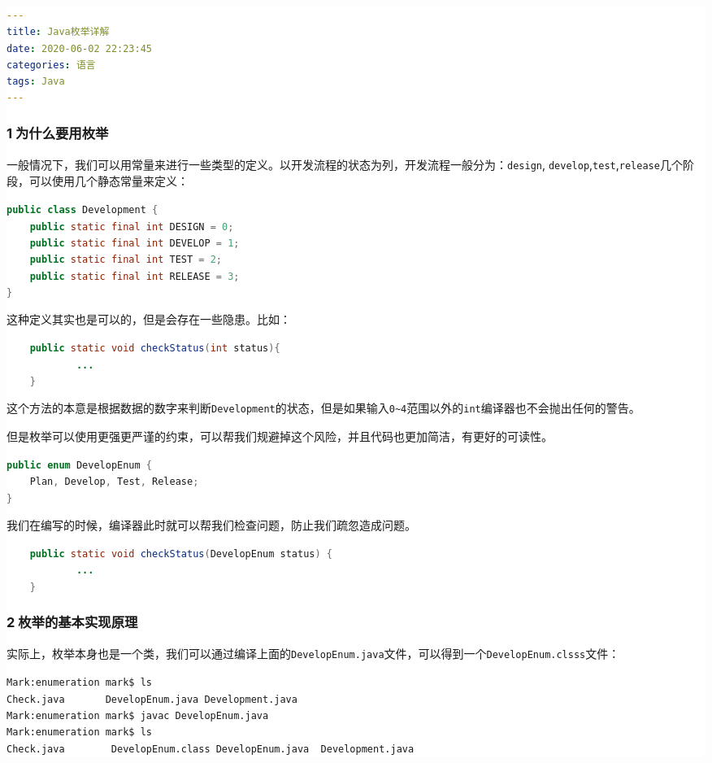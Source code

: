 ```yaml
---
title: Java枚举详解
date: 2020-06-02 22:23:45
categories: 语言
tags: Java
---
```


### 1 为什么要用枚举

一般情况下，我们可以用常量来进行一些类型的定义。以开发流程的状态为列，开发流程一般分为：`design`, `develop`,`test`,`release`几个阶段，可以使用几个静态常量来定义：

```java
public class Development {
    public static final int DESIGN = 0;
    public static final int DEVELOP = 1;
    public static final int TEST = 2;
    public static final int RELEASE = 3;
}
```


 

这种定义其实也是可以的，但是会存在一些隐患。比如：

```java
    public static void checkStatus(int status){
			...
    }
```

这个方法的本意是根据数据的数字来判断`Development`的状态，但是如果输入`0~4`范围以外的`int`编译器也不会抛出任何的警告。

但是枚举可以使用更强更严谨的约束，可以帮我们规避掉这个风险，并且代码也更加简洁，有更好的可读性。

```java
public enum DevelopEnum {
    Plan, Develop, Test, Release;
}
```

我们在编写的时候，编译器此时就可以帮我们检查问题，防止我们疏忽造成问题。

```java
    public static void checkStatus(DevelopEnum status) {
			...
    }
```

### 2 枚举的基本实现原理

实际上，枚举本身也是一个类，我们可以通过编译上面的`DevelopEnum.java`文件，可以得到一个`DevelopEnum.clsss`文件：

```shell
Mark:enumeration mark$ ls
Check.java       DevelopEnum.java Development.java
Mark:enumeration mark$ javac DevelopEnum.java 
Mark:enumeration mark$ ls
Check.java        DevelopEnum.class DevelopEnum.java  Development.java
```
